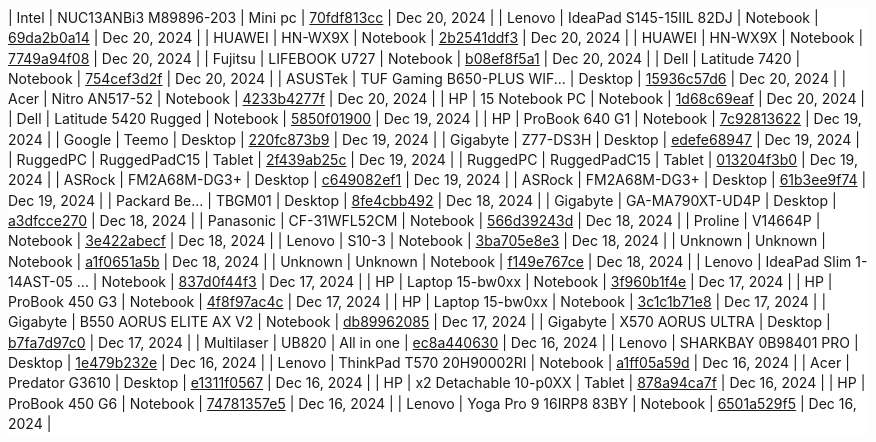 | Intel         | NUC13ANBi3 M89896-203       | Mini pc     | [70fdf813cc](https://linux-hardware.org/?probe=70fdf813cc) | Dec 20, 2024 |
| Lenovo        | IdeaPad S145-15IIL 82DJ     | Notebook    | [69da2b0a14](https://linux-hardware.org/?probe=69da2b0a14) | Dec 20, 2024 |
| HUAWEI        | HN-WX9X                     | Notebook    | [2b2541ddf3](https://linux-hardware.org/?probe=2b2541ddf3) | Dec 20, 2024 |
| HUAWEI        | HN-WX9X                     | Notebook    | [7749a94f08](https://linux-hardware.org/?probe=7749a94f08) | Dec 20, 2024 |
| Fujitsu       | LIFEBOOK U727               | Notebook    | [b08ef8f5a1](https://linux-hardware.org/?probe=b08ef8f5a1) | Dec 20, 2024 |
| Dell          | Latitude 7420               | Notebook    | [754cef3d2f](https://linux-hardware.org/?probe=754cef3d2f) | Dec 20, 2024 |
| ASUSTek       | TUF Gaming B650-PLUS WIF... | Desktop     | [15936c57d6](https://linux-hardware.org/?probe=15936c57d6) | Dec 20, 2024 |
| Acer          | Nitro AN517-52              | Notebook    | [4233b4277f](https://linux-hardware.org/?probe=4233b4277f) | Dec 20, 2024 |
| HP            | 15 Notebook PC              | Notebook    | [1d68c69eaf](https://linux-hardware.org/?probe=1d68c69eaf) | Dec 20, 2024 |
| Dell          | Latitude 5420 Rugged        | Notebook    | [5850f01900](https://linux-hardware.org/?probe=5850f01900) | Dec 19, 2024 |
| HP            | ProBook 640 G1              | Notebook    | [7c92813622](https://linux-hardware.org/?probe=7c92813622) | Dec 19, 2024 |
| Google        | Teemo                       | Desktop     | [220fc873b9](https://linux-hardware.org/?probe=220fc873b9) | Dec 19, 2024 |
| Gigabyte      | Z77-DS3H                    | Desktop     | [edefe68947](https://linux-hardware.org/?probe=edefe68947) | Dec 19, 2024 |
| RuggedPC      | RuggedPadC15                | Tablet      | [2f439ab25c](https://linux-hardware.org/?probe=2f439ab25c) | Dec 19, 2024 |
| RuggedPC      | RuggedPadC15                | Tablet      | [013204f3b0](https://linux-hardware.org/?probe=013204f3b0) | Dec 19, 2024 |
| ASRock        | FM2A68M-DG3+                | Desktop     | [c649082ef1](https://linux-hardware.org/?probe=c649082ef1) | Dec 19, 2024 |
| ASRock        | FM2A68M-DG3+                | Desktop     | [61b3ee9f74](https://linux-hardware.org/?probe=61b3ee9f74) | Dec 19, 2024 |
| Packard Be... | TBGM01                      | Desktop     | [8fe4cbb492](https://linux-hardware.org/?probe=8fe4cbb492) | Dec 18, 2024 |
| Gigabyte      | GA-MA790XT-UD4P             | Desktop     | [a3dfcce270](https://linux-hardware.org/?probe=a3dfcce270) | Dec 18, 2024 |
| Panasonic     | CF-31WFL52CM                | Notebook    | [566d39243d](https://linux-hardware.org/?probe=566d39243d) | Dec 18, 2024 |
| Proline       | V14664P                     | Notebook    | [3e422abecf](https://linux-hardware.org/?probe=3e422abecf) | Dec 18, 2024 |
| Lenovo        | S10-3                       | Notebook    | [3ba705e8e3](https://linux-hardware.org/?probe=3ba705e8e3) | Dec 18, 2024 |
| Unknown       | Unknown                     | Notebook    | [a1f0651a5b](https://linux-hardware.org/?probe=a1f0651a5b) | Dec 18, 2024 |
| Unknown       | Unknown                     | Notebook    | [f149e767ce](https://linux-hardware.org/?probe=f149e767ce) | Dec 18, 2024 |
| Lenovo        | IdeaPad Slim 1-14AST-05 ... | Notebook    | [837d0f44f3](https://linux-hardware.org/?probe=837d0f44f3) | Dec 17, 2024 |
| HP            | Laptop 15-bw0xx             | Notebook    | [3f960b1f4e](https://linux-hardware.org/?probe=3f960b1f4e) | Dec 17, 2024 |
| HP            | ProBook 450 G3              | Notebook    | [4f8f97ac4c](https://linux-hardware.org/?probe=4f8f97ac4c) | Dec 17, 2024 |
| HP            | Laptop 15-bw0xx             | Notebook    | [3c1c1b71e8](https://linux-hardware.org/?probe=3c1c1b71e8) | Dec 17, 2024 |
| Gigabyte      | B550 AORUS ELITE AX V2      | Notebook    | [db89962085](https://linux-hardware.org/?probe=db89962085) | Dec 17, 2024 |
| Gigabyte      | X570 AORUS ULTRA            | Desktop     | [b7fa7d97c0](https://linux-hardware.org/?probe=b7fa7d97c0) | Dec 17, 2024 |
| Multilaser    | UB820                       | All in one  | [ec8a440630](https://linux-hardware.org/?probe=ec8a440630) | Dec 16, 2024 |
| Lenovo        | SHARKBAY 0B98401 PRO        | Desktop     | [1e479b232e](https://linux-hardware.org/?probe=1e479b232e) | Dec 16, 2024 |
| Lenovo        | ThinkPad T570 20H90002RI    | Notebook    | [a1ff05a59d](https://linux-hardware.org/?probe=a1ff05a59d) | Dec 16, 2024 |
| Acer          | Predator G3610              | Desktop     | [e1311f0567](https://linux-hardware.org/?probe=e1311f0567) | Dec 16, 2024 |
| HP            | x2 Detachable 10-p0XX       | Tablet      | [878a94ca7f](https://linux-hardware.org/?probe=878a94ca7f) | Dec 16, 2024 |
| HP            | ProBook 450 G6              | Notebook    | [74781357e5](https://linux-hardware.org/?probe=74781357e5) | Dec 16, 2024 |
| Lenovo        | Yoga Pro 9 16IRP8 83BY      | Notebook    | [6501a529f5](https://linux-hardware.org/?probe=6501a529f5) | Dec 16, 2024 |